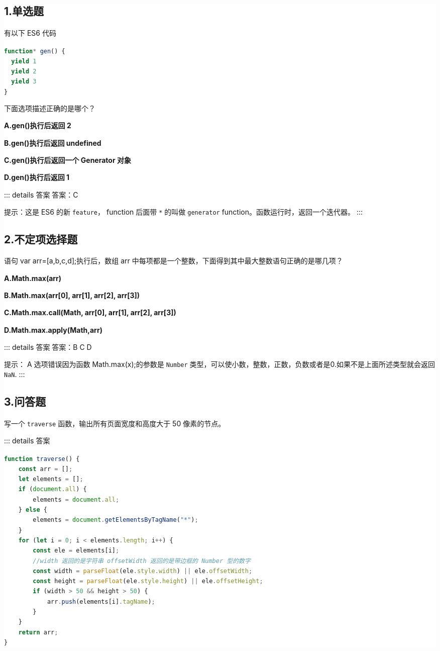 ## 1.单选题

有以下 ES6 代码

```js
function* gen() {
  yield 1
  yield 2
  yield 3
}
```
下面选项描述正确的是哪个？

**A.gen()执行后返回 2**

**B.gen()执行后返回 undefined**

**C.gen()执行后返回一个 Generator 对象**

**D.gen()执行后返回 1**

::: details 答案
答案：C

提示：这是 ES6 的新 `feature`， function 后面带 `*` 的叫做 `generator` function。函数运行时，返回一个迭代器。
:::
## 2.不定项选择题

语句 var arr=[a,b,c,d];执行后，数组 arr 中每项都是一个整数，下面得到其中最大整数语句正确的是哪几项？

**A.Math.max(arr)**

**B.Math.max(arr[0], arr[1], arr[2], arr[3])**

**C.Math.max.call(Math, arr[0], arr[1], arr[2], arr[3])**

**D.Math.max.apply(Math,arr)**

::: details 答案
答案：B C D

提示： A 选项错误因为函数 Math.max(x);的参数是 `Number` 类型，可以使小数，整数，正数，负数或者是0.如果不是上面所述类型就会返回 `NaN`.
:::

## 3.问答题

写一个 `traverse` 函数，输出所有页面宽度和高度大于 50 像素的节点。

::: details 答案
```js
function traverse() {
    const arr = [];
    let elements = [];
    if (document.all) {
        elements = document.all;
    } else {
        elements = document.getElementsByTagName("*");
    }
    for (let i = 0; i < elements.length; i++) {
        const ele = elements[i];
        //width 返回的是字符串 offsetWidth 返回的是带边框的 Number 型的数字
        const width = parseFloat(ele.style.width) || ele.offsetWidth;
        const height = parseFloat(ele.style.height) || ele.offsetHeight;
        if (width > 50 && height > 50) {
            arr.push(elements[i].tagName);
        }
    }
    return arr;
}
```